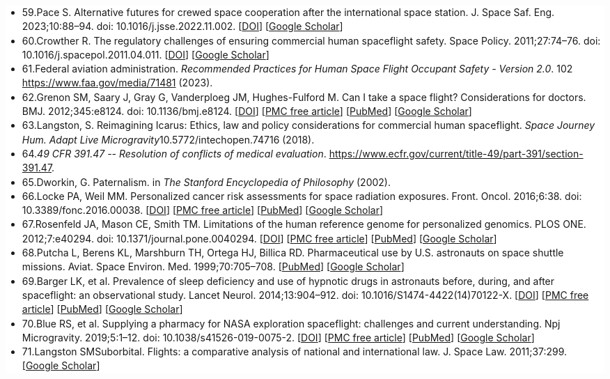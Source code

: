 * 59.Pace S. Alternative futures for crewed space cooperation after the international space station. J. Space Saf. Eng. 2023;10:88–94. doi: 10.1016/j.jsse.2022.11.002. [[DOI](https://doi.org/10.1016/j.jsse.2022.11.002)] [[Google Scholar](https://scholar.google.com/scholar_lookup?journal=J.%20Space%20Saf.%20Eng.&title=Alternative%20futures%20for%20crewed%20space%20cooperation%20after%20the%20international%20space%20station&author=S%20Pace&volume=10&publication_year=2023&pages=88-94&doi=10.1016/j.jsse.2022.11.002&)]
* 60.Crowther R. The regulatory challenges of ensuring commercial human spaceflight safety. Space Policy. 2011;27:74–76. doi: 10.1016/j.spacepol.2011.04.011. [[DOI](https://doi.org/10.1016/j.spacepol.2011.04.011)] [[Google Scholar](https://scholar.google.com/scholar_lookup?journal=Space%20Policy&title=The%20regulatory%20challenges%20of%20ensuring%20commercial%20human%20spaceflight%20safety&author=R%20Crowther&volume=27&publication_year=2011&pages=74-76&doi=10.1016/j.spacepol.2011.04.011&)]
* 61.Federal aviation administration. *Recommended Practices for Human Space Flight Occupant Safety - Version 2.0*. 102 <https://www.faa.gov/media/71481> (2023).
* 62.Grenon SM, Saary J, Gray G, Vanderploeg JM, Hughes-Fulford M. Can I take a space flight? Considerations for doctors. BMJ. 2012;345:e8124. doi: 10.1136/bmj.e8124. [[DOI](https://doi.org/10.1136/bmj.e8124)] [[PMC free article](/articles/PMC4688424/)] [[PubMed](https://pubmed.ncbi.nlm.nih.gov/23241271/)] [[Google Scholar](https://scholar.google.com/scholar_lookup?journal=BMJ&title=Can%20I%20take%20a%20space%20flight?%20Considerations%20for%20doctors&author=SM%20Grenon&author=J%20Saary&author=G%20Gray&author=JM%20Vanderploeg&author=M%20Hughes-Fulford&volume=345&publication_year=2012&pages=e8124&pmid=23241271&doi=10.1136/bmj.e8124&)]
* 63.Langston, S. Reimagining Icarus: Ethics, law and policy considerations for commercial human spaceflight. *Space Journey Hum. Adapt Live Microgravity*10.5772/intechopen.74716 (2018).
* 64.*49 CFR 391.47 -- Resolution of conflicts of medical evaluation*. <https://www.ecfr.gov/current/title-49/part-391/section-391.47>.
* 65.Dworkin, G. Paternalism. in *The Stanford Encyclopedia of Philosophy* (2002).
* 66.Locke PA, Weil MM. Personalized cancer risk assessments for space radiation exposures. Front. Oncol. 2016;6:38. doi: 10.3389/fonc.2016.00038. [[DOI](https://doi.org/10.3389/fonc.2016.00038)] [[PMC free article](/articles/PMC4762001/)] [[PubMed](https://pubmed.ncbi.nlm.nih.gov/26942127/)] [[Google Scholar](https://scholar.google.com/scholar_lookup?journal=Front.%20Oncol.&title=Personalized%20cancer%20risk%20assessments%20for%20space%20radiation%20exposures&author=PA%20Locke&author=MM%20Weil&volume=6&publication_year=2016&pages=38&pmid=26942127&doi=10.3389/fonc.2016.00038&)]
* 67.Rosenfeld JA, Mason CE, Smith TM. Limitations of the human reference genome for personalized genomics. PLOS ONE. 2012;7:e40294. doi: 10.1371/journal.pone.0040294. [[DOI](https://doi.org/10.1371/journal.pone.0040294)] [[PMC free article](/articles/PMC3394790/)] [[PubMed](https://pubmed.ncbi.nlm.nih.gov/22811759/)] [[Google Scholar](https://scholar.google.com/scholar_lookup?journal=PLOS%20ONE&title=Limitations%20of%20the%20human%20reference%20genome%20for%20personalized%20genomics&author=JA%20Rosenfeld&author=CE%20Mason&author=TM%20Smith&volume=7&publication_year=2012&pages=e40294&pmid=22811759&doi=10.1371/journal.pone.0040294&)]
* 68.Putcha L, Berens KL, Marshburn TH, Ortega HJ, Billica RD. Pharmaceutical use by U.S. astronauts on space shuttle missions. Aviat. Space Environ. Med. 1999;70:705–708. [[PubMed](https://pubmed.ncbi.nlm.nih.gov/10417009/)] [[Google Scholar](https://scholar.google.com/scholar_lookup?journal=Aviat.%20Space%20Environ.%20Med.&title=Pharmaceutical%20use%20by%20U.S.%20astronauts%20on%20space%20shuttle%20missions&author=L%20Putcha&author=KL%20Berens&author=TH%20Marshburn&author=HJ%20Ortega&author=RD%20Billica&volume=70&publication_year=1999&pages=705-708&pmid=10417009&)]
* 69.Barger LK, et al. Prevalence of sleep deficiency and use of hypnotic drugs in astronauts before, during, and after spaceflight: an observational study. Lancet Neurol. 2014;13:904–912. doi: 10.1016/S1474-4422(14)70122-X. [[DOI](https://doi.org/10.1016/S1474-4422%2814%2970122-X)] [[PMC free article](/articles/PMC4188436/)] [[PubMed](https://pubmed.ncbi.nlm.nih.gov/25127232/)] [[Google Scholar](https://scholar.google.com/scholar_lookup?journal=Lancet%20Neurol.&title=Prevalence%20of%20sleep%20deficiency%20and%20use%20of%20hypnotic%20drugs%20in%20astronauts%20before,%20during,%20and%20after%20spaceflight:%20an%20observational%20study&author=LK%20Barger&volume=13&publication_year=2014&pages=904-912&pmid=25127232&doi=10.1016/S1474-4422(14)70122-X&)]
* 70.Blue RS, et al. Supplying a pharmacy for NASA exploration spaceflight: challenges and current understanding. Npj Microgravity. 2019;5:1–12. doi: 10.1038/s41526-019-0075-2. [[DOI](https://doi.org/10.1038/s41526-019-0075-2)] [[PMC free article](/articles/PMC6565689/)] [[PubMed](https://pubmed.ncbi.nlm.nih.gov/31231676/)] [[Google Scholar](https://scholar.google.com/scholar_lookup?journal=Npj%20Microgravity&title=Supplying%20a%20pharmacy%20for%20NASA%20exploration%20spaceflight:%20challenges%20and%20current%20understanding&author=RS%20Blue&volume=5&publication_year=2019&pages=1-12&pmid=31231676&doi=10.1038/s41526-019-0075-2&)]
* 71.Langston SMSuborbital. Flights: a comparative analysis of national and international law. J. Space Law. 2011;37:299. [[Google Scholar](https://scholar.google.com/scholar_lookup?journal=J.%20Space%20Law&title=Flights:%20a%20comparative%20analysis%20of%20national%20and%20international%20law&author=SMSuborbital%20Langston&volume=37&publication_year=2011&pages=299&)]